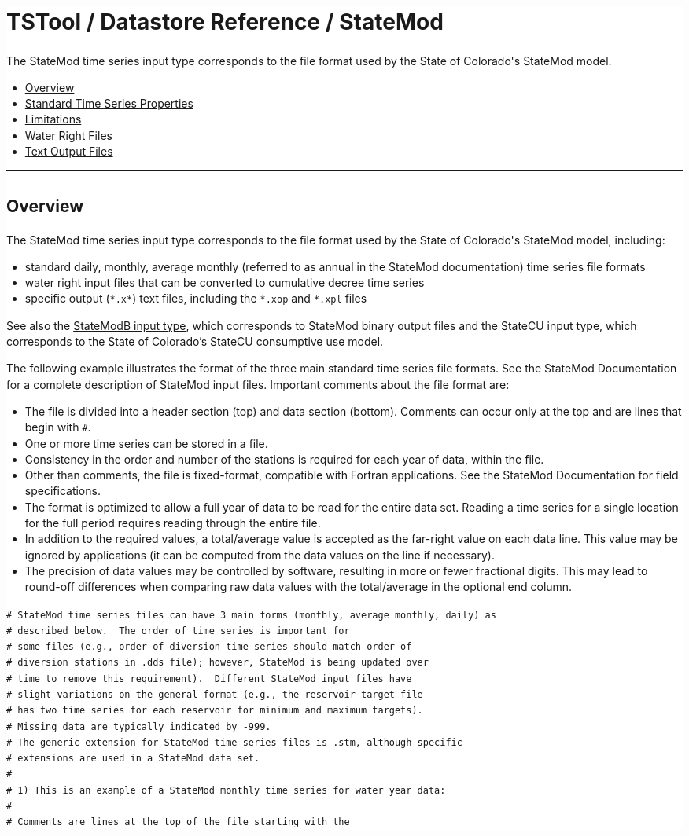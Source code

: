 # TSTool / Datastore Reference / StateMod #

The StateMod time series input type corresponds to the file format used by the State of Colorado's StateMod model.

* [Overview](#overview)
* [Standard Time Series Properties](#standard-time-series-properties)
* [Limitations](#limitations)
* [Water Right Files](#water-right-files)
* [Text Output Files](#text-output-files)

------------

## Overview ##

The StateMod time series input type corresponds to the file format used by the State of Colorado's StateMod model, including:

* standard daily, monthly, average monthly (referred to as annual in the StateMod documentation) time series file formats
* water right input files that can be converted to cumulative decree time series
* specific output (`*.x*`) text files, including the `*.xop` and `*.xpl` files

See also the [StateModB input type](../StateModB/StateModB),
which corresponds to StateMod binary output files and the StateCU input type,
which corresponds to the State of Colorado’s StateCU consumptive use model.

The following example illustrates the format of the three main standard time series file formats.
See the StateMod Documentation for a complete description of StateMod input files.
Important comments about the file format are:

* The file is divided into a header section (top) and data section (bottom).
Comments can occur only at the top and are lines that begin with `#`.
* One or more time series can be stored in a file.
* Consistency in the order and number of the stations is required for each year of data, within the file.
* Other than comments, the file is fixed-format, compatible with Fortran applications.
See the StateMod Documentation for field specifications.
* The format is optimized to allow a full year of data to be read for the entire data set.
Reading a time series for a single location for the full period requires reading through the entire file.
* In addition to the required values, a total/average value is accepted as the far-right value on each data line.
This value may be ignored by applications (it can be computed from the data values on the line if necessary).
* The precision of data values may be controlled by software, resulting in more or fewer fractional digits.
This may lead to round-off differences when comparing raw data values with the total/average in the optional end column.

```
# StateMod time series files can have 3 main forms (monthly, average monthly, daily) as
# described below.  The order of time series is important for
# some files (e.g., order of diversion time series should match order of
# diversion stations in .dds file); however, StateMod is being updated over
# time to remove this requirement).  Different StateMod input files have
# slight variations on the general format (e.g., the reservoir target file
# has two time series for each reservoir for minimum and maximum targets).
# Missing data are typically indicated by -999.
# The generic extension for StateMod time series files is .stm, although specific
# extensions are used in a StateMod data set.
#
# 1) This is an example of a StateMod monthly time series for water year data:
#
# Comments are lines at the top of the file starting with the
```